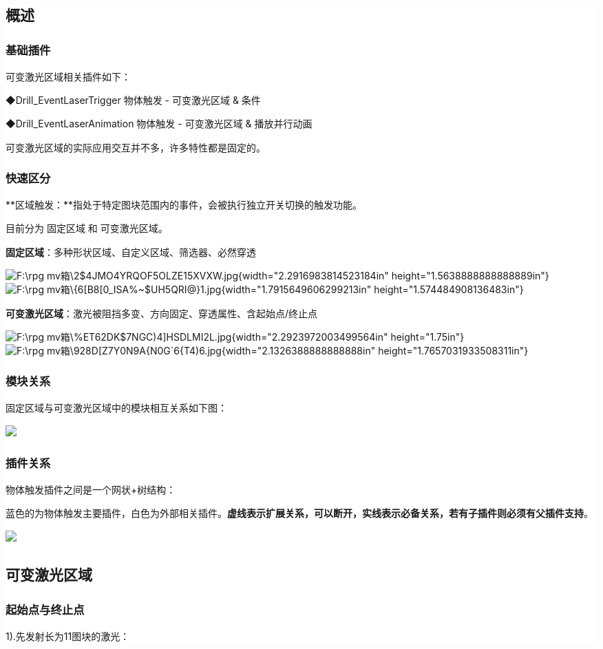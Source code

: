 ## 概述

### 基础插件

可变激光区域相关插件如下：

◆Drill_EventLaserTrigger 物体触发 - 可变激光区域 & 条件

◆Drill_EventLaserAnimation 物体触发 - 可变激光区域 & 播放并行动画

可变激光区域的实际应用交互并不多，许多特性都是固定的。

### 快速区分

**区域触发：**指处于特定图块范围内的事件，会被执行独立开关切换的触发功能。

目前分为 固定区域 和 可变激光区域。

**固定区域**：多种形状区域、自定义区域、筛选器、必然穿透

![F:\\rpg
mv箱\\2\$4JMO4YRQOF5OLZE15XVXW.jpg](./MediaFolder/media/image1.jpeg){width="2.2916983814523184in"
height="1.5638888888888889in"} ![F:\\rpg
mv箱\\{6\[B8\[0_ISA%\~\$UH5QRI@}1.jpg](./MediaFolder/media/image2.jpeg){width="1.7915649606299213in"
height="1.574484908136483in"}

**可变激光区域**：激光被阻挡多变、方向固定、穿透属性、含起始点/终止点

![F:\\rpg
mv箱\\%ET62DK\$7NGC)4\]HSDLMI2L.jpg](./MediaFolder/media/image3.jpeg){width="2.2923972003499564in"
height="1.75in"} ![F:\\rpg
mv箱\\928D\[Z7Y0N9A{N0G\`6{T4)6.jpg](./MediaFolder/media/image4.jpeg){width="2.1326388888888888in"
height="1.7657031933508311in"}

### 模块关系

固定区域与可变激光区域中的模块相互关系如下图：

![](./MediaFolder/media/image6.emf)

### 插件关系

物体触发插件之间是一个网状+树结构：

蓝色的为物体触发主要插件，白色为外部相关插件。**虚线表示扩展关系，可以断开，实线表示必备关系，若有子插件则必须有父插件支持**。

![](./MediaFolder/media/image7.emf)

## 可变激光区域

### 起始点与终止点

1).先发射长为11图块的激光：
